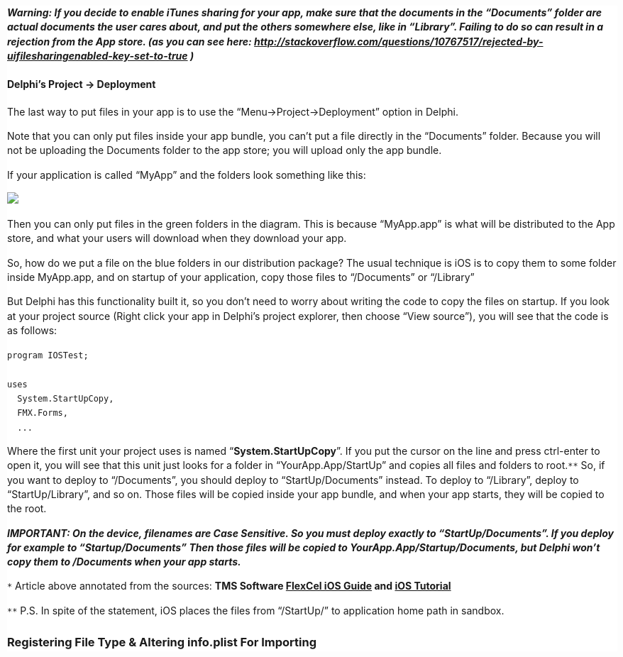 ***Warning: If you decide to enable iTunes sharing for your app, make sure that the documents in the “Documents” folder are actual documents the user cares about, and put the others somewhere else, like in “Library”. Failing to do so can result in a rejection from the App store. (as you can see here: http://stackoverflow.com/questions/10767517/rejected-by-uifilesharingenabled-key-set-to-true )***

#### Delphi’s Project -> Deployment
The last way to put files in your app is to use the “Menu->Project->Deployment” option in Delphi.

Note that you can only put files inside your app bundle, you can’t put a file directly in the “Documents” folder. Because you will not be uploading the Documents folder to the app store; you will upload only the app bundle.

If your application is called “MyApp” and the folders look something like this:

![](https://doc.tmssoftware.com/flexcel/vcl/images/ios-document-model.svg)

Then you can only put files in the green folders in the diagram. This is because “MyApp.app” is what will be distributed to the App store, and what your users will download when they download your app.

So, how do we put a file on the blue folders in our distribution package? The usual technique is iOS is to copy them to some folder inside MyApp.app, and on startup of your application, copy those files to “/Documents” or “/Library”

But Delphi has this functionality built it, so you don’t need to worry about writing the code to copy the files on startup. If you look at your project source (Right click your app in Delphi’s project explorer, then choose “View source”), you will see that the code is as follows:
```delphi
program IOSTest;

uses
  System.StartUpCopy,
  FMX.Forms,
  ...
```
Where the first unit your project uses is named “**System.StartUpCopy**”. If you put the cursor on the line and press ctrl-enter to open it, you will see that this unit just looks for a folder in “YourApp.App/StartUp” and copies all files and folders to root.`**` So, if you want to deploy to “/Documents”, you should deploy to “StartUp/Documents” instead. To deploy to “/Library”, deploy to “StartUp/Library”, and so on. Those files will be copied inside your app bundle, and when your app starts, they will be copied to the root.

***IMPORTANT: On the device, filenames are Case Sensitive. So you must deploy exactly to “StartUp/Documents”. If you deploy for example to “Startup/Documents” Then those files will be copied to YourApp.App/Startup/Documents, but Delphi won’t copy them to /Documents when your app starts.***

 
`*` Article above annotated from the sources: **TMS Software [FlexCel iOS Guide](https://doc.tmssoftware.com/flexcel/vcl/guides/ios-guide.html) and [iOS Tutorial](https://doc.tmssoftware.com/flexcel/vcl/tutorials/ios-tutorial.html)**

`**` P.S. In spite of the statement, iOS places the files from “/StartUp/” to application home path in sandbox.

### Registering File Type & Altering info.plist For Importing
